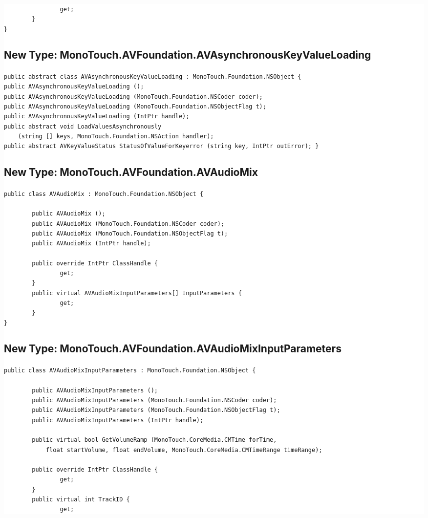 ```
                get;
        }
}
```

 <a name="New_Type:_MonoTouch.AVFoundation.AVAsynchronousKeyValueLoading" class="injected"></a>


## New Type: MonoTouch.AVFoundation.AVAsynchronousKeyValueLoading

```
public abstract class AVAsynchronousKeyValueLoading : MonoTouch.Foundation.NSObject { 
public AVAsynchronousKeyValueLoading (); 
public AVAsynchronousKeyValueLoading (MonoTouch.Foundation.NSCoder coder); 
public AVAsynchronousKeyValueLoading (MonoTouch.Foundation.NSObjectFlag t); 
public AVAsynchronousKeyValueLoading (IntPtr handle); 
public abstract void LoadValuesAsynchronously     
    (string [] keys, MonoTouch.Foundation.NSAction handler); 
public abstract AVKeyValueStatus StatusOfValueForKeyerror (string key, IntPtr outError); }
```

 <a name="New_Type:_MonoTouch.AVFoundation.AVAudioMix" class="injected"></a>


## New Type: MonoTouch.AVFoundation.AVAudioMix

```
public class AVAudioMix : MonoTouch.Foundation.NSObject {
        
        public AVAudioMix ();
        public AVAudioMix (MonoTouch.Foundation.NSCoder coder);
        public AVAudioMix (MonoTouch.Foundation.NSObjectFlag t);
        public AVAudioMix (IntPtr handle);
        
        public override IntPtr ClassHandle {
                get;
        }
        public virtual AVAudioMixInputParameters[] InputParameters {
                get;
        }
}
```

 <a name="New_Type:_MonoTouch.AVFoundation.AVAudioMixInputParameters" class="injected"></a>


## New Type: MonoTouch.AVFoundation.AVAudioMixInputParameters

```
public class AVAudioMixInputParameters : MonoTouch.Foundation.NSObject {
        
        public AVAudioMixInputParameters ();
        public AVAudioMixInputParameters (MonoTouch.Foundation.NSCoder coder);
        public AVAudioMixInputParameters (MonoTouch.Foundation.NSObjectFlag t);
        public AVAudioMixInputParameters (IntPtr handle);
        
        public virtual bool GetVolumeRamp (MonoTouch.CoreMedia.CMTime forTime, 
            float startVolume, float endVolume, MonoTouch.CoreMedia.CMTimeRange timeRange);
        
        public override IntPtr ClassHandle {
                get;
        }
        public virtual int TrackID {
                get;
```